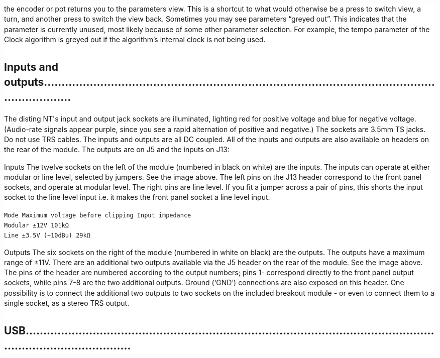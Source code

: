 the encoder or pot returns you to the parameters view. This is a shortcut to what would otherwise be a
press to switch view, a turn, and another press to switch the view back.
Sometimes you may see parameters “greyed out”. This indicates that the parameter is currently
unused, most likely because of some other parameter selection. For example, the tempo parameter of
the Clock algorithm is greyed out if the algorithm’s internal clock is not being used.


## Inputs and outputs..................................................................................................................................

The disting NT's input and output jack sockets are illuminated, lighting red for positive voltage and
blue for negative voltage. (Audio-rate signals appear purple, since you see a rapid alternation of
positive and negative.)
The sockets are 3.5mm TS jacks. Do not use TRS cables.
The inputs and outputs are all DC coupled.
All of the inputs and outputs are also available on headers on the rear of the module. The outputs are
on J5 and the inputs on J13:

Inputs
The twelve sockets on the left of the module (numbered in black on white) are the inputs.
The inputs can operate at either modular or line level, selected by jumpers. See the image above. The
left pins on the J13 header correspond to the front panel sockets, and operate at modular level. The
right pins are line level. If you fit a jumper across a pair of pins, this shorts the input socket to the line
level input i.e. it makes the front panel socket a line level input.

```
Mode Maximum voltage before clipping Input impedance
Modular ±12V 101kΩ
Line ±3.5V (+10dBu) 29kΩ
```

Outputs
The six sockets on the right of the module (numbered in white on black) are the outputs.
The outputs have a maximum range of ±11V.
There are an additional two outputs available via the J5 header on the rear of the module. See the
image above. The pins of the header are numbered according to the output numbers; pins 1-
correspond directly to the front panel output sockets, while pins 7-8 are the two additional outputs.
Ground (‘GND’) connections are also exposed on this header.
One possibility is to connect the additional two outputs to two sockets on the included breakout
module - or even to connect them to a single socket, as a stereo TRS output.

## USB........................................................................................................................................................
